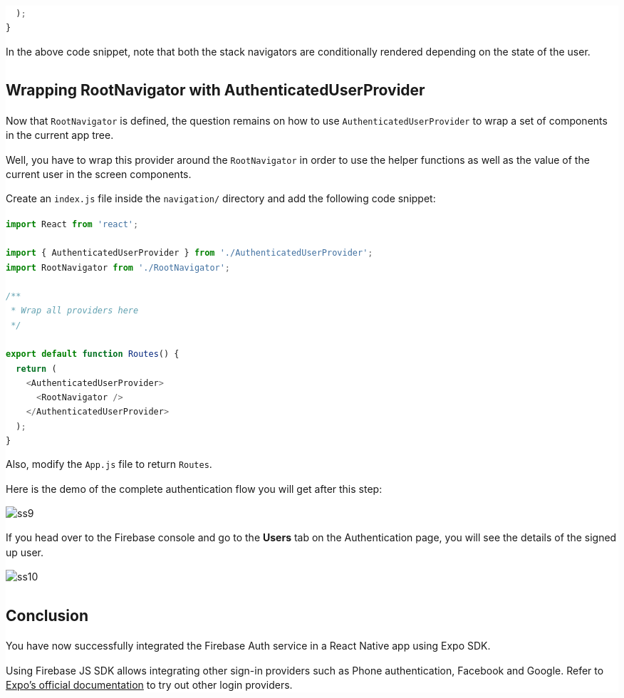 ```js
  );
}
```

In the above code snippet, note that both the stack navigators are conditionally rendered depending on the state of the user.

## Wrapping RootNavigator with AuthenticatedUserProvider

Now that `RootNavigator` is defined, the question remains on how to use `AuthenticatedUserProvider` to wrap a set of components in the current app tree.

Well, you have to wrap this provider around the `RootNavigator` in order to use the helper functions as well as the value of the current user in the screen components.

Create an `index.js` file inside the `navigation/` directory and add the following code snippet:

```js
import React from 'react';

import { AuthenticatedUserProvider } from './AuthenticatedUserProvider';
import RootNavigator from './RootNavigator';

/**
 * Wrap all providers here
 */

export default function Routes() {
  return (
    <AuthenticatedUserProvider>
      <RootNavigator />
    </AuthenticatedUserProvider>
  );
}
```

Also, modify the `App.js` file to return `Routes`.

Here is the demo of the complete authentication flow you will get after this step:

![ss9](https://i.imgur.com/aEN728J.gif)

If you head over to the Firebase console and go to the **Users** tab on the Authentication page, you will see the details of the signed up user.

![ss10](https://i.imgur.com/NEiqR2O.png)

## Conclusion

You have now successfully integrated the Firebase Auth service in a React Native app using Expo SDK.

Using Firebase JS SDK allows integrating other sign-in providers such as Phone authentication, Facebook and Google. Refer to [Expo’s official documentation](https://docs.expo.io/guides/using-firebase/#login-methods) to try out other login providers.
